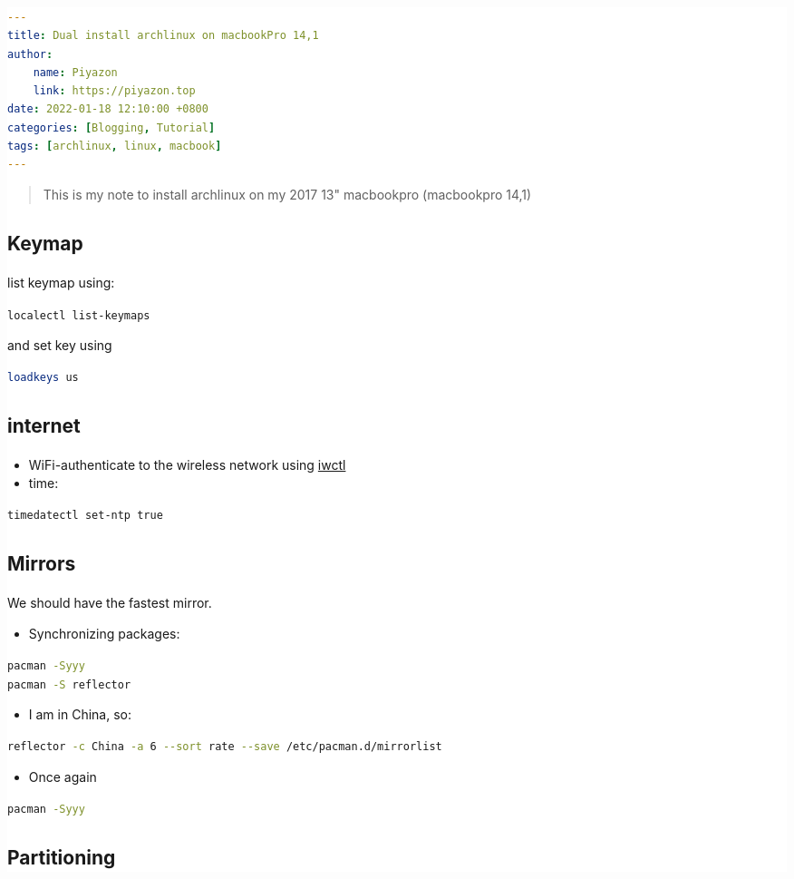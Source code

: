 ```yaml
---
title: Dual install archlinux on macbookPro 14,1
author:
    name: Piyazon
    link: https://piyazon.top
date: 2022-01-18 12:10:00 +0800
categories: [Blogging, Tutorial]
tags: [archlinux, linux, macbook]
---
```


> This is my note to install archlinux on my 2017 13" macbookpro (macbookpro 14,1)

## Keymap

list keymap using:
```sh
localectl list-keymaps
```
and set key using 
```sh
loadkeys us
```

## internet

- WiFi-authenticate to the wireless network using [iwctl](https://wiki.archlinux.org/title/Iwd#iwctl)
- time: 
```sh
timedatectl set-ntp true
```

## Mirrors

We should have the fastest mirror.

- Synchronizing packages: 
```sh
pacman -Syyy
pacman -S reflector
```
- I am in China, so:
```sh
reflector -c China -a 6 --sort rate --save /etc/pacman.d/mirrorlist
```
- Once again
```sh
pacman -Syyy
```

## Partitioning

